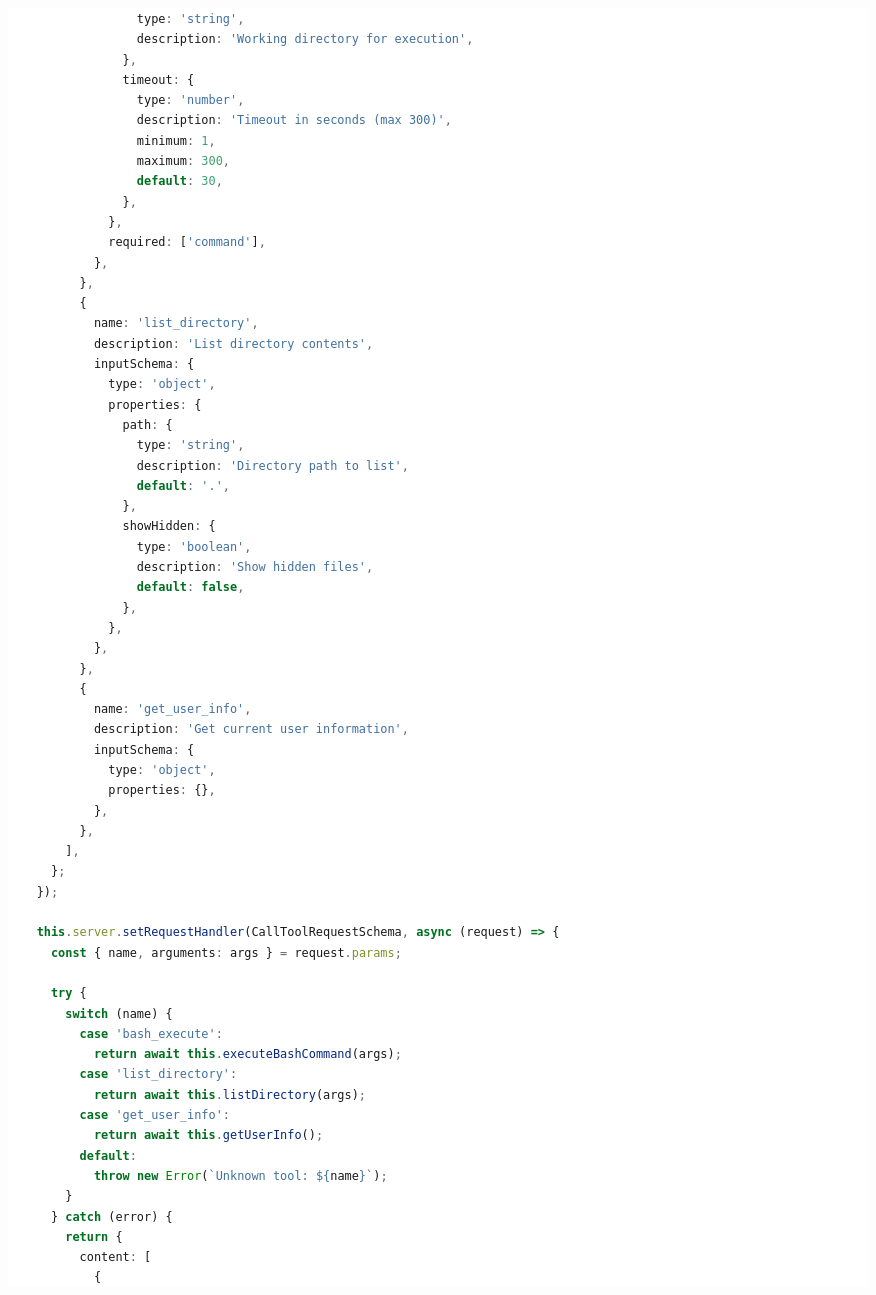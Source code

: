 ```typescript
                  type: 'string',
                  description: 'Working directory for execution',
                },
                timeout: {
                  type: 'number',
                  description: 'Timeout in seconds (max 300)',
                  minimum: 1,
                  maximum: 300,
                  default: 30,
                },
              },
              required: ['command'],
            },
          },
          {
            name: 'list_directory',
            description: 'List directory contents',
            inputSchema: {
              type: 'object',
              properties: {
                path: {
                  type: 'string',
                  description: 'Directory path to list',
                  default: '.',
                },
                showHidden: {
                  type: 'boolean',
                  description: 'Show hidden files',
                  default: false,
                },
              },
            },
          },
          {
            name: 'get_user_info',
            description: 'Get current user information',
            inputSchema: {
              type: 'object',
              properties: {},
            },
          },
        ],
      };
    });
    
    this.server.setRequestHandler(CallToolRequestSchema, async (request) => {
      const { name, arguments: args } = request.params;
      
      try {
        switch (name) {
          case 'bash_execute':
            return await this.executeBashCommand(args);
          case 'list_directory':
            return await this.listDirectory(args);
          case 'get_user_info':
            return await this.getUserInfo();
          default:
            throw new Error(`Unknown tool: ${name}`);
        }
      } catch (error) {
        return {
          content: [
            {
```

[^1]: Anthropic. "Introducing the Model Context Protocol." Anthropic, November 24, 2024. https://www.anthropic.com/news/model-context-protocol
[^2]: Anthropic API Documentation. "Model Context Protocol (MCP)." December 20, 2023. https://docs.anthropic.com/en/docs/mcp
[^3]: Claude MCP Community. "Protocol Specification." September 6, 2025. https://www.claudemcp.com/specification
[^4]: Hugging Face MCP Course. "Architectural Components of MCP." https://huggingface.co/learn/mcp-course/unit1/architectural-components
[^5]: Model Context Protocol Documentation. "Architecture overview." December 20, 2023. https://modelcontextprotocol.io/docs/concepts/architecture
[^6]: Model Context Protocol Documentation. "Understanding MCP clients." December 20, 2023. https://modelcontextprotocol.io/docs/learn/client-concepts
[^7]: MCPcat. "JSON-RPC Protocol in MCP - Complete Guide." March 25, 2025. https://mcpcat.io/guides/understanding-json-rpc-protocol-mcp/
[^8]: Model Context Protocol Specification. "Specification." June 17, 2025. https://modelcontextprotocol.io/specification/2025-06-18
[^9]: Stainless. "MCP Specification." September 3, 2025. https://www.stainless.com/mcp/mcp-specification
[^10]: Model Context Protocol Documentation. "Build an MCP server." December 20, 2023. https://modelcontextprotocol.io/quickstart/server
[^11]: Milvus. "How is JSON-RPC used in the Model Context Protocol?" August 24, 2025. https://milvus.io/ai-quick-reference/how-is-jsonrpc-used-in-the-model-context-protocol
[^12]: GitHub. "The official TypeScript SDK for Model Context Protocol servers and clients." September 23, 2024. https://github.com/modelcontextprotocol/typescript-sdk
[^13]: Composio. "MCP server: A step-by-step guide to building from scratch." September 4, 2025. https://composio.dev/blog/mcp-server-step-by-step-guide-to-building-from-scrtch
[^14]: TheMLArchitect. "The Architectural Elegance of Model Context Protocol (MCP)." June 7, 2025. https://themlarchitect.com/blog/the-architectural-elegance-of-model-context-protocol-mcp/
[^15]: GitHub Survey. "A Survey of the Model Context Protocol (MCP)." March 22, 2025. https://github.com/asinghcsu/model-context-protocol-survey
[^16]: Descope. "What Is the Model Context Protocol (MCP) and How It Works." September 4, 2025. https://www.descope.com/learn/post/mcp